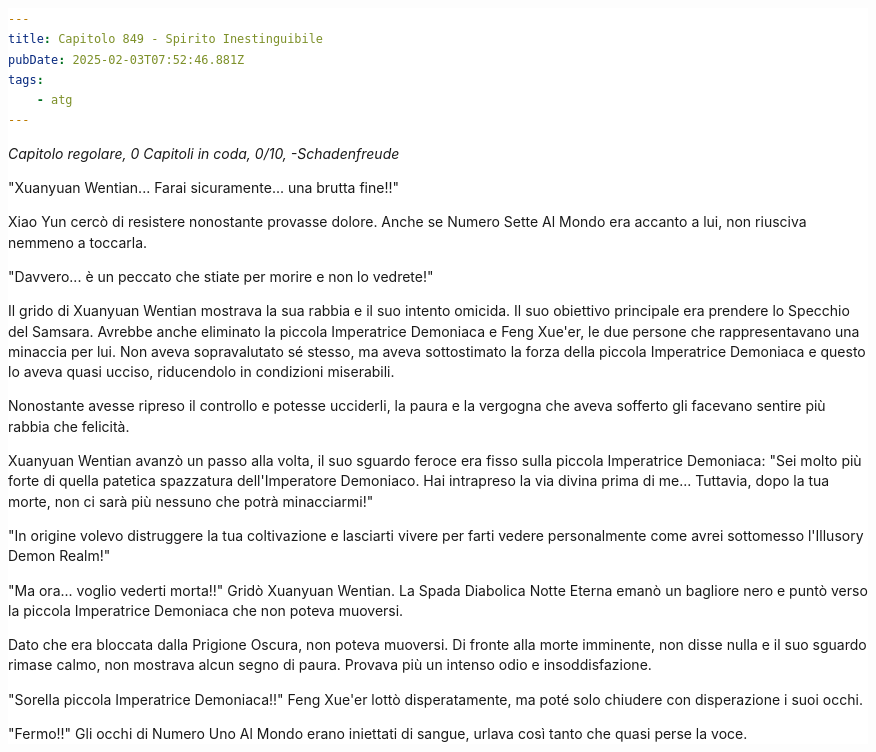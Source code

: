 ```yaml
---
title: Capitolo 849 - Spirito Inestinguibile
pubDate: 2025-02-03T07:52:46.881Z
tags:
    - atg
---
```



<em>Capitolo regolare,
0 Capitoli in coda, 0/10,
-Schadenfreude</em>


"Xuanyuan Wentian... Farai sicuramente... una brutta fine!!"


Xiao Yun cercò di resistere nonostante provasse dolore. Anche se Numero Sette Al Mondo era accanto a lui, non riusciva nemmeno a toccarla.


"Davvero... è un peccato che stiate per morire e non lo vedrete!"


Il grido di Xuanyuan Wentian mostrava la sua rabbia e il suo intento omicida. Il suo obiettivo principale era prendere lo Specchio del Samsara. Avrebbe anche eliminato la piccola Imperatrice Demoniaca e Feng Xue'er, le due persone che rappresentavano una minaccia per lui. Non aveva sopravalutato sé stesso, ma aveva sottostimato la forza della piccola Imperatrice Demoniaca e questo lo aveva quasi ucciso, riducendolo in condizioni miserabili.


Nonostante avesse ripreso il controllo e potesse ucciderli, la paura e la vergogna che aveva sofferto gli facevano sentire più rabbia che felicità.


Xuanyuan Wentian avanzò un passo alla volta, il suo sguardo feroce era fisso sulla piccola Imperatrice Demoniaca: "Sei molto più forte di quella patetica spazzatura dell'Imperatore Demoniaco. Hai intrapreso la via divina prima di me... Tuttavia, dopo la tua morte, non ci sarà più nessuno che potrà minacciarmi!"


"In origine volevo distruggere la tua coltivazione e lasciarti vivere per farti vedere personalmente come avrei sottomesso l'Illusory Demon Realm!"


"Ma ora... voglio vederti morta!!" Gridò Xuanyuan Wentian. La Spada Diabolica Notte Eterna emanò un bagliore nero e puntò verso la piccola Imperatrice Demoniaca che non poteva muoversi.


Dato che era bloccata dalla Prigione Oscura, non poteva muoversi. Di fronte alla morte imminente, non disse nulla e il suo sguardo rimase calmo, non mostrava alcun segno di paura. Provava più un intenso odio e insoddisfazione.


"Sorella piccola Imperatrice Demoniaca!!" Feng Xue'er lottò disperatamente, ma poté solo chiudere con disperazione i suoi occhi.


"Fermo!!" Gli occhi di Numero Uno Al Mondo erano iniettati di sangue, urlava così tanto che quasi perse la voce.
